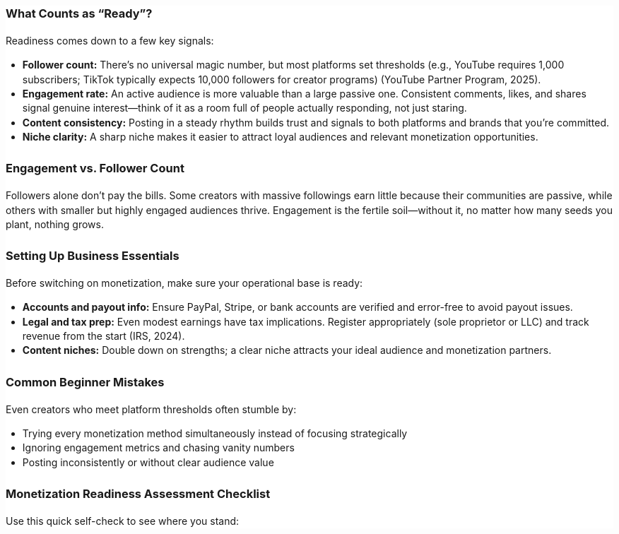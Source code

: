 ### **What Counts as “Ready”?**

Readiness comes down to a few key signals:

* **Follower count:** There’s no universal magic number, but most platforms set thresholds (e.g., YouTube requires 1,000 subscribers; TikTok typically expects 10,000 followers for creator programs) (YouTube Partner Program, 2025).
* **Engagement rate:** An active audience is more valuable than a large passive one. Consistent comments, likes, and shares signal genuine interest—think of it as a room full of people actually responding, not just staring.
* **Content consistency:** Posting in a steady rhythm builds trust and signals to both platforms and brands that you’re committed.
* **Niche clarity:** A sharp niche makes it easier to attract loyal audiences and relevant monetization opportunities.

### **Engagement vs. Follower Count**

Followers alone don’t pay the bills. Some creators with massive followings earn little because their communities are passive, while others with smaller but highly engaged audiences thrive. Engagement is the fertile soil—without it, no matter how many seeds you plant, nothing grows.

### **Setting Up Business Essentials**

Before switching on monetization, make sure your operational base is ready:

* **Accounts and payout info:** Ensure PayPal, Stripe, or bank accounts are verified and error-free to avoid payout issues.
* **Legal and tax prep:** Even modest earnings have tax implications. Register appropriately (sole proprietor or LLC) and track revenue from the start (IRS, 2024).
* **Content niches:** Double down on strengths; a clear niche attracts your ideal audience and monetization partners.

### **Common Beginner Mistakes**

Even creators who meet platform thresholds often stumble by:

* Trying every monetization method simultaneously instead of focusing strategically
* Ignoring engagement metrics and chasing vanity numbers
* Posting inconsistently or without clear audience value

### **Monetization Readiness Assessment Checklist**

Use this quick self-check to see where you stand:
